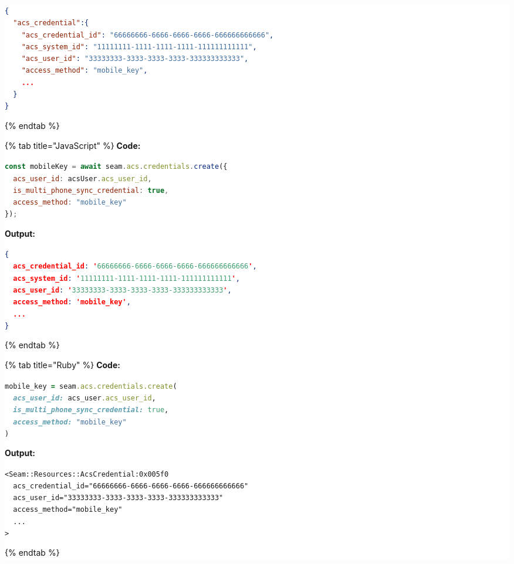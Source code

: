 ```json
{
  "acs_credential":{
    "acs_credential_id": "66666666-6666-6666-6666-666666666666",
    "acs_system_id": "11111111-1111-1111-1111-111111111111",
    "acs_user_id": "33333333-3333-3333-3333-333333333333",
    "access_method": "mobile_key",
    ...
  }
}
```
{% endtab %}

{% tab title="JavaScript" %}
**Code:**

```javascript
const mobileKey = await seam.acs.credentials.create({
  acs_user_id: acsUser.acs_user_id,
  is_multi_phone_sync_credential: true,
  access_method: "mobile_key"
});
```

**Output:**

```json
{
  acs_credential_id: '66666666-6666-6666-6666-666666666666',
  acs_system_id: '11111111-1111-1111-1111-111111111111',
  acs_user_id: '33333333-3333-3333-3333-333333333333',
  access_method: 'mobile_key',
  ...
}
```
{% endtab %}

{% tab title="Ruby" %}
**Code:**

```ruby
mobile_key = seam.acs.credentials.create(
  acs_user_id: acs_user.acs_user_id,
  is_multi_phone_sync_credential: true,
  access_method: "mobile_key"
)
```

**Output:**

```
<Seam::Resources::AcsCredential:0x005f0
  acs_credential_id="66666666-6666-6666-6666-666666666666"
  acs_user_id="33333333-3333-3333-3333-333333333333"
  access_method="mobile_key"
  ...
>
```
{% endtab %}
